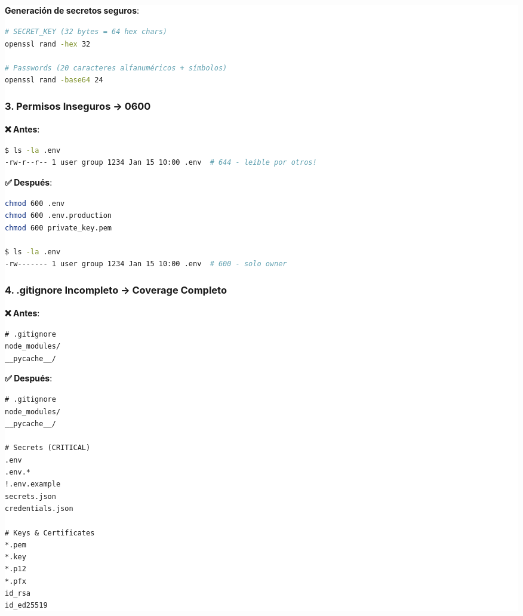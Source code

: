 **Generación de secretos seguros**:
```bash
# SECRET_KEY (32 bytes = 64 hex chars)
openssl rand -hex 32

# Passwords (20 caracteres alfanuméricos + símbolos)
openssl rand -base64 24
```

### 3. Permisos Inseguros → 0600

**❌ Antes**:
```bash
$ ls -la .env
-rw-r--r-- 1 user group 1234 Jan 15 10:00 .env  # 644 - leíble por otros!
```

**✅ Después**:
```bash
chmod 600 .env
chmod 600 .env.production
chmod 600 private_key.pem

$ ls -la .env
-rw------- 1 user group 1234 Jan 15 10:00 .env  # 600 - solo owner
```

### 4. .gitignore Incompleto → Coverage Completo

**❌ Antes**:
```gitignore
# .gitignore
node_modules/
__pycache__/
```

**✅ Después**:
```gitignore
# .gitignore
node_modules/
__pycache__/

# Secrets (CRITICAL)
.env
.env.*
!.env.example
secrets.json
credentials.json

# Keys & Certificates
*.pem
*.key
*.p12
*.pfx
id_rsa
id_ed25519
```
